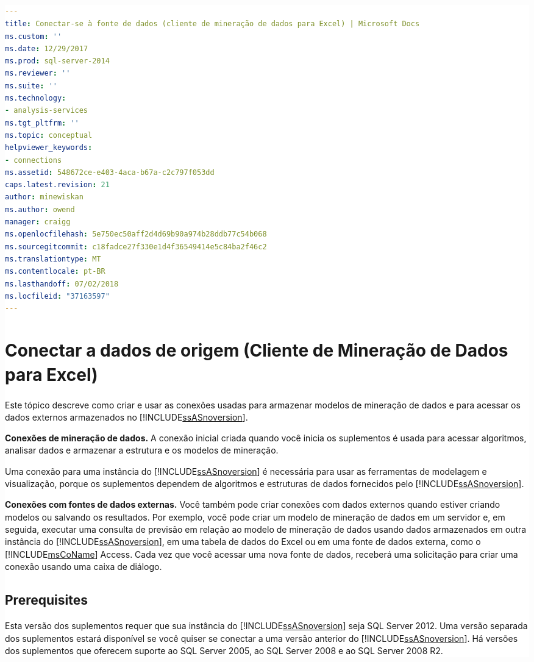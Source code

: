 ```yaml
---
title: Conectar-se à fonte de dados (cliente de mineração de dados para Excel) | Microsoft Docs
ms.custom: ''
ms.date: 12/29/2017
ms.prod: sql-server-2014
ms.reviewer: ''
ms.suite: ''
ms.technology:
- analysis-services
ms.tgt_pltfrm: ''
ms.topic: conceptual
helpviewer_keywords:
- connections
ms.assetid: 548672ce-e403-4aca-b67a-c2c797f053dd
caps.latest.revision: 21
author: minewiskan
ms.author: owend
manager: craigg
ms.openlocfilehash: 5e750ec50aff2d4d69b90a974b28ddb77c54b068
ms.sourcegitcommit: c18fadce27f330e1d4f36549414e5c84ba2f46c2
ms.translationtype: MT
ms.contentlocale: pt-BR
ms.lasthandoff: 07/02/2018
ms.locfileid: "37163597"
---
```

# <a name="connect-to-source-data-data-mining-client-for-excel"></a>Conectar a dados de origem (Cliente de Mineração de Dados para Excel)
  Este tópico descreve como criar e usar as conexões usadas para armazenar modelos de mineração de dados e para acessar os dados externos armazenados no [!INCLUDE[ssASnoversion](../includes/ssasnoversion-md.md)].  
  
 **Conexões de mineração de dados.** A conexão inicial criada quando você inicia os suplementos é usada para acessar algoritmos, analisar dados e armazenar a estrutura e os modelos de mineração.  
  
 Uma conexão para uma instância do [!INCLUDE[ssASnoversion](../includes/ssasnoversion-md.md)] é necessária para usar as ferramentas de modelagem e visualização, porque os suplementos dependem de algoritmos e estruturas de dados fornecidos pelo [!INCLUDE[ssASnoversion](../includes/ssasnoversion-md.md)].  
  
 **Conexões com fontes de dados externas.** Você também pode criar conexões com dados externos quando estiver criando modelos ou salvando os resultados. Por exemplo, você pode criar um modelo de mineração de dados em um servidor e, em seguida, executar uma consulta de previsão em relação ao modelo de mineração de dados usando dados armazenados em outra instância do [!INCLUDE[ssASnoversion](../includes/ssasnoversion-md.md)], em uma tabela de dados do Excel ou em uma fonte de dados externa, como o [!INCLUDE[msCoName](../includes/msconame-md.md)] Access. Cada vez que você acessar uma nova fonte de dados, receberá uma solicitação para criar uma conexão usando uma caixa de diálogo.  
  
##  <a name="bkmk_prereq2"></a> Prerequisites  
 Esta versão dos suplementos requer que sua instância do [!INCLUDE[ssASnoversion](../includes/ssasnoversion-md.md)] seja SQL Server 2012. Uma versão separada dos suplementos estará disponível se você quiser se conectar a uma versão anterior do [!INCLUDE[ssASnoversion](../includes/ssasnoversion-md.md)]. Há versões dos suplementos que oferecem suporte ao SQL Server 2005, ao SQL Server 2008 e ao SQL Server 2008 R2.  
  